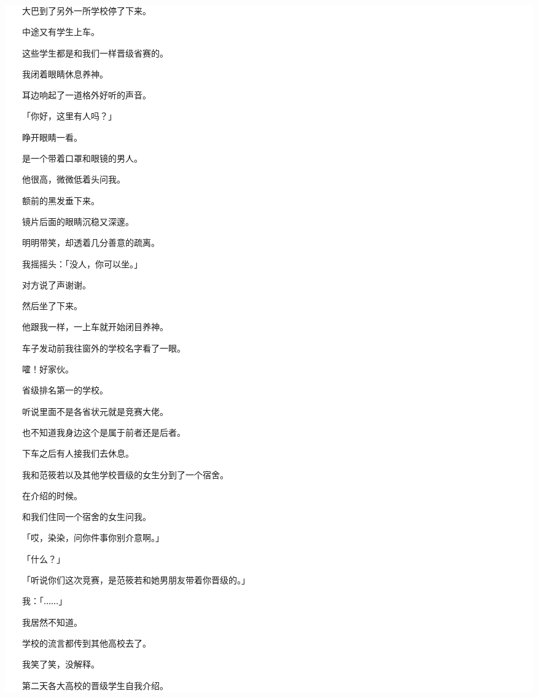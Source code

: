 &emsp;&emsp;大巴到了另外一所学校停了下来。  
  
&emsp;&emsp;中途又有学生上车。  
  
&emsp;&emsp;这些学生都是和我们一样晋级省赛的。  
  
&emsp;&emsp;我闭着眼睛休息养神。  
  
&emsp;&emsp;耳边响起了一道格外好听的声音。  
  
&emsp;&emsp;「你好，这里有人吗？」  
  
&emsp;&emsp;睁开眼睛一看。  
  
&emsp;&emsp;是一个带着口罩和眼镜的男人。  
  
&emsp;&emsp;他很高，微微低着头问我。  
  
&emsp;&emsp;额前的黑发垂下来。  
  
&emsp;&emsp;镜片后面的眼睛沉稳又深邃。  
  
&emsp;&emsp;明明带笑，却透着几分善意的疏离。  
  
&emsp;&emsp;我摇摇头：「没人，你可以坐。」  
  
&emsp;&emsp;对方说了声谢谢。  
  
&emsp;&emsp;然后坐了下来。  
  
&emsp;&emsp;他跟我一样，一上车就开始闭目养神。  
  
&emsp;&emsp;车子发动前我往窗外的学校名字看了一眼。  
  
&emsp;&emsp;嚯！好家伙。  
  
&emsp;&emsp;省级排名第一的学校。  
  
&emsp;&emsp;听说里面不是各省状元就是竞赛大佬。  
  
&emsp;&emsp;也不知道我身边这个是属于前者还是后者。  
  
&emsp;&emsp;下车之后有人接我们去休息。  
  
&emsp;&emsp;我和范筱若以及其他学校晋级的女生分到了一个宿舍。  
  
&emsp;&emsp;在介绍的时候。  
  
&emsp;&emsp;和我们住同一个宿舍的女生问我。  
  
&emsp;&emsp;「哎，染染，问你件事你别介意啊。」  
  
&emsp;&emsp;「什么？」  
  
&emsp;&emsp;「听说你们这次竞赛，是范筱若和她男朋友带着你晋级的。」  
  
&emsp;&emsp;我：「……」  
  
&emsp;&emsp;我居然不知道。  
  
&emsp;&emsp;学校的流言都传到其他高校去了。  
  
&emsp;&emsp;我笑了笑，没解释。  
  
&emsp;&emsp;第二天各大高校的晋级学生自我介绍。  
  